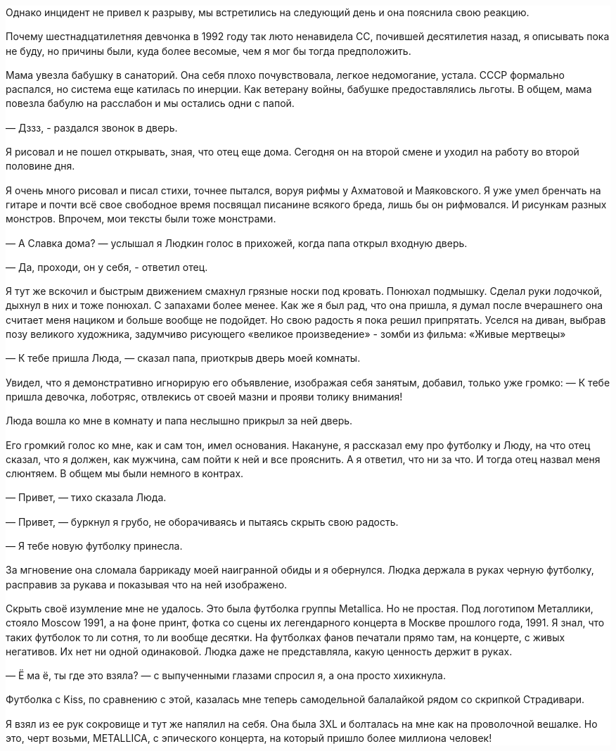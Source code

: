 Однако инцидент не привел к разрыву, мы встретились на следующий день и она пояснила свою реакцию.

Почему шестнадцатилетняя девчонка в 1992 году так люто ненавидела СС, почившей десятилетия назад, я описывать пока не буду, но причины были, куда более весомые, чем я мог бы тогда предположить.

Мама увезла бабушку в санаторий. Она себя плохо почувствовала, легкое недомогание, устала. СССР формально распался, но система еще катилась по инерции. Как ветерану войны, бабушке предоставлялись льготы. В общем, мама повезла бабулю на расслабон и мы остались одни с папой.

— Дззз, \- раздался звонок в дверь.

Я рисовал и не пошел открывать, зная, что отец еще дома. Сегодня он на второй смене и уходил на работу во второй половине дня.

Я очень много рисовал и писал стихи, точнее пытался, воруя рифмы у Ахматовой и Маяковского. Я уже умел бренчать на гитаре и почти всё свое свободное время посвящал писанине всякого бреда, лишь бы он рифмовался. И рисункам разных монстров. Впрочем, мои тексты были тоже монстрами.

— А Славка дома? — услышал я Людкин голос в прихожей, когда папа открыл входную дверь.

— Да, проходи, он у себя, \- ответил отец.

Я тут же вскочил и быстрым движением смахнул грязные носки под кровать. Понюхал подмышку. Сделал руки лодочкой, дыхнул в них и тоже понюхал. С запахами более менее. Как же я был рад, что она пришла, я думал после вчерашнего она считает меня нациком и больше вообще не подойдет. Но свою радость я пока решил припрятать. Уселся на диван, выбрав позу великого художника, задумчиво рисующего «великое произведение» \- зомби из фильма: «Живые мертвецы»

— К тебе пришла Люда, — сказал папа, приоткрыв дверь моей комнаты. 

Увидел, что я демонстративно игнорирую его объявление, изображая себя занятым, добавил, только уже громко: — К тебе пришла девочка, лоботряс, отвлекись от своей мазни и прояви толику внимания!

Люда вошла ко мне в комнату и папа неслышно прикрыл за ней дверь. 

Его громкий голос ко мне, как и сам тон, имел основания. Накануне, я рассказал ему про футболку и Люду, на что отец сказал, что я должен, как мужчина, сам пойти к ней и все прояснить. А я ответил, что ни за что. И тогда отец назвал меня слюнтяем. В общем мы были немного в контрах.

— Привет, — тихо сказала Люда.

— Привет, — буркнул я грубо, не оборачиваясь и пытаясь скрыть свою радость.

— Я тебе новую футболку принесла.

За мгновение она сломала баррикаду моей наигранной обиды и я обернулся. Людка держала в руках черную футболку, расправив за рукава и показывая что на ней изображено.

Скрыть своё изумление мне не удалось. Это была футболка группы Metallica. Но не простая. Под логотипом Металлики, стояло Moscow 1991, а на фоне принт, фотка со сцены их легендарного концерта в Москве прошлого года, 1991. Я знал, что таких футболок то ли сотня, то ли вообще десятки. На футболках фанов печатали прямо там, на концерте, с живых негативов. Их нет ни одной одинаковой. Людка даже не представляла, какую ценность держит в руках. 

— Ё ма ё, ты где это взяла? — с выпученными глазами спросил я, а она просто хихикнула.

Футболка с Kiss, по сравнению с этой, казалась мне теперь самодельной балалайкой рядом со скрипкой Страдивари.

Я взял из ее рук сокровище и тут же напялил на себя. Она была 3XL и болталась на мне как на проволочной вешалке. Но это, черт возьми, METALLICA, с эпического концерта, на который пришло более миллиона человек!
